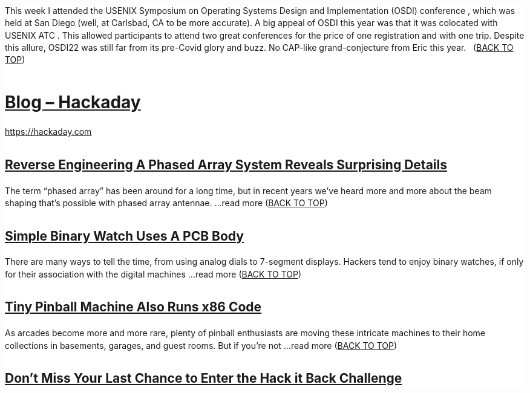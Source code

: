 This week I attended the USENIX Symposium on Operating Systems Design and Implementation (OSDI) conference , which was held at San Diego (well, at Carlsbad, CA to be more accurate). A big appeal of OSDI this year was that it was colocated with USENIX ATC . This allowed participants to attend two great conferences for the price of one registration and with one trip. Despite this allure, OSDI22 was still far from its pre-Covid glory and buzz. No CAP-like grand-conjecture from Eric this year.  
 ([BACK TO TOP](#toc_41939cbca3d32d15d29723074dc90934))



<a name="7227cc3b403fb7548db01f172934d4fa" />

# [Blog – Hackaday](https://hackaday.com)

https://hackaday.com



<a name="990f3c904bc0813b47ad9d32885a751e" />

## [Reverse Engineering A Phased Array System Reveals Surprising Details](https://hackaday.com/2022/07/21/reverse-engineering-a-phased-array-system-reveals-surprising-details/)


The term “phased array” has been around for a long time, but in recent years we’ve heard more and more about the beam shaping that’s possible with phased array antennae. …read more
 ([BACK TO TOP](#toc_990f3c904bc0813b47ad9d32885a751e))


<a name="88619374adf5fd1adaaaa7dff84de8b8" />

## [Simple Binary Watch Uses A PCB Body](https://hackaday.com/2022/07/21/simple-binary-watch-uses-a-pcb-body/)


There are many ways to tell the time, from using analog dials to 7-segment displays. Hackers tend to enjoy binary watches, if only for their association with the digital machines …read more
 ([BACK TO TOP](#toc_88619374adf5fd1adaaaa7dff84de8b8))


<a name="b43b9de0080ebed639462c6636a41c7c" />

## [Tiny Pinball Machine Also Runs x86 Code](https://hackaday.com/2022/07/21/tiny-pinball-machine-also-runs-x86-code/)


As arcades become more and more rare, plenty of pinball enthusiasts are moving these intricate machines to their home collections in basements, garages, and guest rooms. But if you’re not …read more
 ([BACK TO TOP](#toc_b43b9de0080ebed639462c6636a41c7c))


<a name="26fd60c65e1cc2e51b74802f9b30a04f" />

## [Don’t Miss Your Last Chance to Enter the Hack it Back Challenge](https://hackaday.com/2022/07/21/dont-miss-your-last-chance-to-enter-the-hack-it-back-challenge/)
